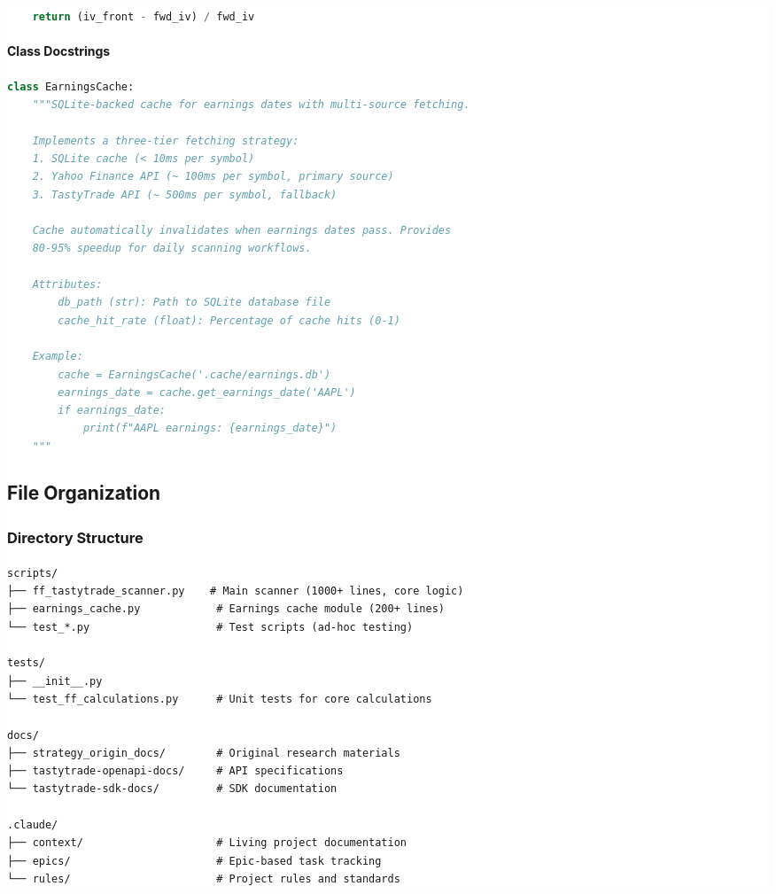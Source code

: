 ```python
    return (iv_front - fwd_iv) / fwd_iv
```

#### Class Docstrings
```python
class EarningsCache:
    """SQLite-backed cache for earnings dates with multi-source fetching.

    Implements a three-tier fetching strategy:
    1. SQLite cache (< 10ms per symbol)
    2. Yahoo Finance API (~ 100ms per symbol, primary source)
    3. TastyTrade API (~ 500ms per symbol, fallback)

    Cache automatically invalidates when earnings dates pass. Provides
    80-95% speedup for daily scanning workflows.

    Attributes:
        db_path (str): Path to SQLite database file
        cache_hit_rate (float): Percentage of cache hits (0-1)

    Example:
        cache = EarningsCache('.cache/earnings.db')
        earnings_date = cache.get_earnings_date('AAPL')
        if earnings_date:
            print(f"AAPL earnings: {earnings_date}")
    """
```

## File Organization

### Directory Structure
```
scripts/
├── ff_tastytrade_scanner.py    # Main scanner (1000+ lines, core logic)
├── earnings_cache.py            # Earnings cache module (200+ lines)
└── test_*.py                    # Test scripts (ad-hoc testing)

tests/
├── __init__.py
└── test_ff_calculations.py      # Unit tests for core calculations

docs/
├── strategy_origin_docs/        # Original research materials
├── tastytrade-openapi-docs/     # API specifications
└── tastytrade-sdk-docs/         # SDK documentation

.claude/
├── context/                     # Living project documentation
├── epics/                       # Epic-based task tracking
└── rules/                       # Project rules and standards
```
